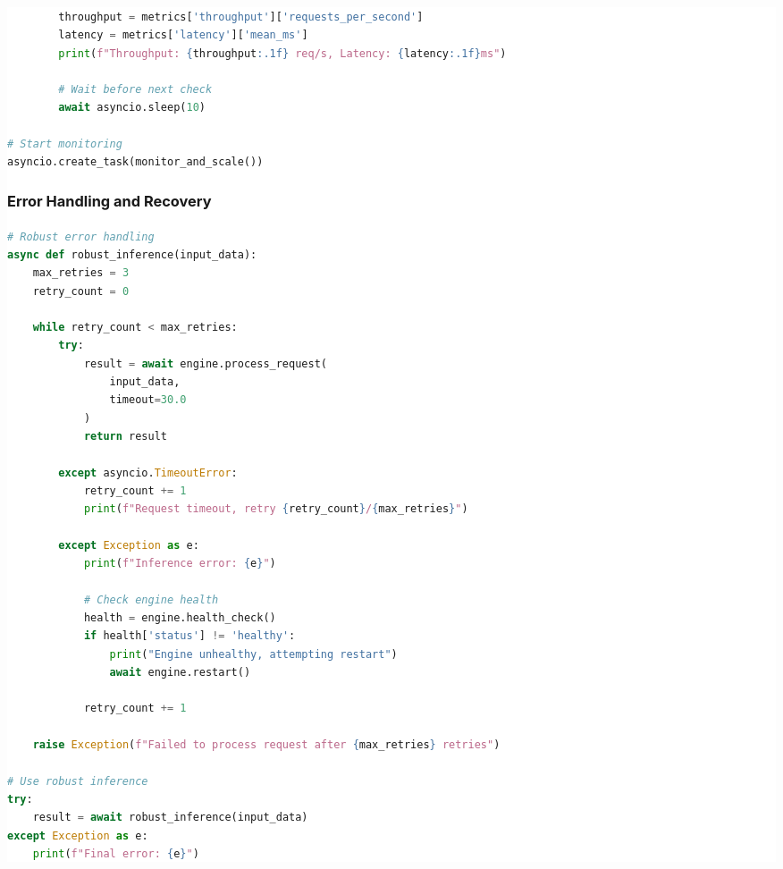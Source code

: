 ```python
        throughput = metrics['throughput']['requests_per_second']
        latency = metrics['latency']['mean_ms']
        print(f"Throughput: {throughput:.1f} req/s, Latency: {latency:.1f}ms")
        
        # Wait before next check
        await asyncio.sleep(10)

# Start monitoring
asyncio.create_task(monitor_and_scale())
```

### Error Handling and Recovery

```python
# Robust error handling
async def robust_inference(input_data):
    max_retries = 3
    retry_count = 0
    
    while retry_count < max_retries:
        try:
            result = await engine.process_request(
                input_data,
                timeout=30.0
            )
            return result
            
        except asyncio.TimeoutError:
            retry_count += 1
            print(f"Request timeout, retry {retry_count}/{max_retries}")
            
        except Exception as e:
            print(f"Inference error: {e}")
            
            # Check engine health
            health = engine.health_check()
            if health['status'] != 'healthy':
                print("Engine unhealthy, attempting restart")
                await engine.restart()
            
            retry_count += 1
    
    raise Exception(f"Failed to process request after {max_retries} retries")

# Use robust inference
try:
    result = await robust_inference(input_data)
except Exception as e:
    print(f"Final error: {e}")
```
